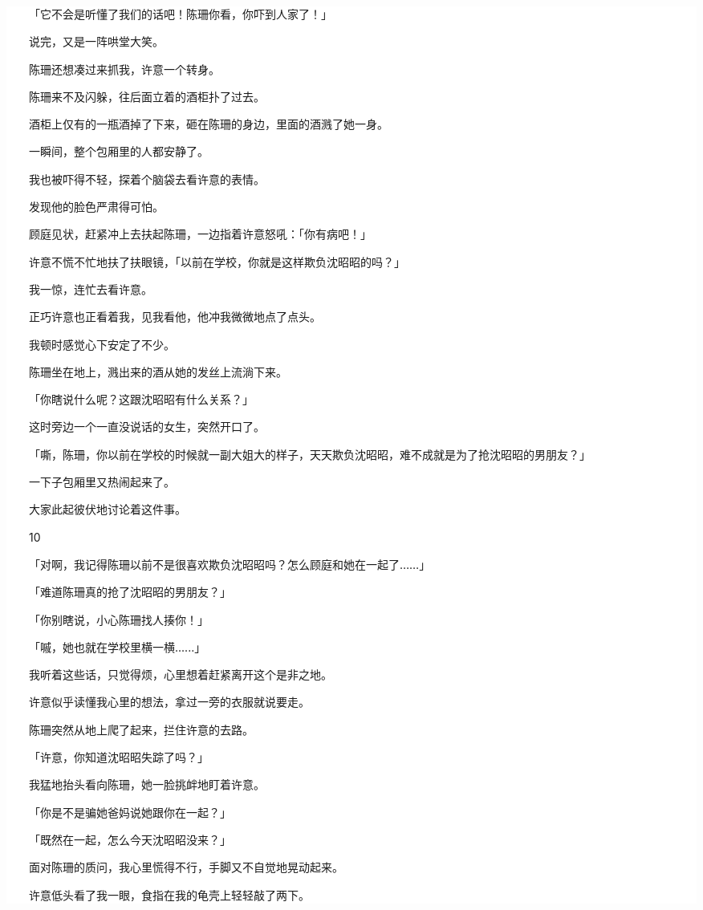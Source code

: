 &emsp;&emsp;「它不会是听懂了我们的话吧！陈珊你看，你吓到人家了！」  
  
&emsp;&emsp;说完，又是一阵哄堂大笑。  
  
&emsp;&emsp;陈珊还想凑过来抓我，许意一个转身。  
  
&emsp;&emsp;陈珊来不及闪躲，往后面立着的酒柜扑了过去。  
  
&emsp;&emsp;酒柜上仅有的一瓶酒掉了下来，砸在陈珊的身边，里面的酒溅了她一身。  
  
&emsp;&emsp;一瞬间，整个包厢里的人都安静了。  
  
&emsp;&emsp;我也被吓得不轻，探着个脑袋去看许意的表情。  
  
&emsp;&emsp;发现他的脸色严肃得可怕。  
  
&emsp;&emsp;顾庭见状，赶紧冲上去扶起陈珊，一边指着许意怒吼：「你有病吧！」  
  
&emsp;&emsp;许意不慌不忙地扶了扶眼镜，「以前在学校，你就是这样欺负沈昭昭的吗？」  
  
&emsp;&emsp;我一惊，连忙去看许意。  
  
&emsp;&emsp;正巧许意也正看着我，见我看他，他冲我微微地点了点头。  
  
&emsp;&emsp;我顿时感觉心下安定了不少。  
  
&emsp;&emsp;陈珊坐在地上，溅出来的酒从她的发丝上流淌下来。  
  
&emsp;&emsp;「你瞎说什么呢？这跟沈昭昭有什么关系？」  
  
&emsp;&emsp;这时旁边一个一直没说话的女生，突然开口了。  
  
&emsp;&emsp;「嘶，陈珊，你以前在学校的时候就一副大姐大的样子，天天欺负沈昭昭，难不成就是为了抢沈昭昭的男朋友？」  
  
&emsp;&emsp;一下子包厢里又热闹起来了。  
  
&emsp;&emsp;大家此起彼伏地讨论着这件事。  
  
&emsp;&emsp;10  
  
&emsp;&emsp;「对啊，我记得陈珊以前不是很喜欢欺负沈昭昭吗？怎么顾庭和她在一起了……」  
  
&emsp;&emsp;「难道陈珊真的抢了沈昭昭的男朋友？」  
  
&emsp;&emsp;「你别瞎说，小心陈珊找人揍你！」  
  
&emsp;&emsp;「嘁，她也就在学校里横一横......」  
  
&emsp;&emsp;我听着这些话，只觉得烦，心里想着赶紧离开这个是非之地。  
  
&emsp;&emsp;许意似乎读懂我心里的想法，拿过一旁的衣服就说要走。  
  
&emsp;&emsp;陈珊突然从地上爬了起来，拦住许意的去路。  
  
&emsp;&emsp;「许意，你知道沈昭昭失踪了吗？」  
  
&emsp;&emsp;我猛地抬头看向陈珊，她一脸挑衅地盯着许意。  
  
&emsp;&emsp;「你是不是骗她爸妈说她跟你在一起？」  
  
&emsp;&emsp;「既然在一起，怎么今天沈昭昭没来？」  
  
&emsp;&emsp;面对陈珊的质问，我心里慌得不行，手脚又不自觉地晃动起来。  
  
&emsp;&emsp;许意低头看了我一眼，食指在我的龟壳上轻轻敲了两下。  
  